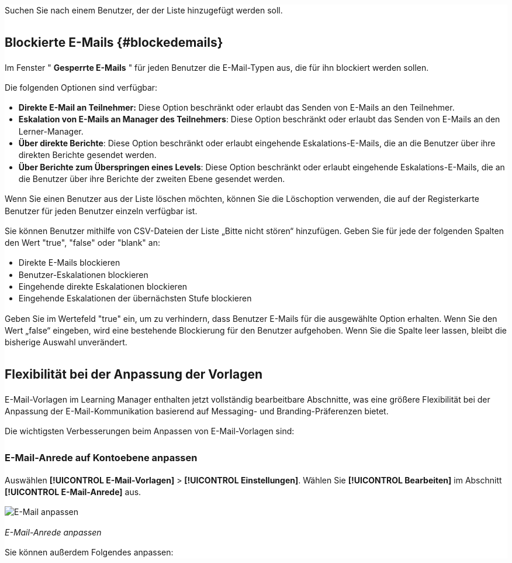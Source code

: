 Suchen Sie nach einem Benutzer, der der Liste hinzugefügt werden soll.



## Blockierte E-Mails {#blockedemails}

Im Fenster &quot; **Gesperrte E-Mails** &quot; für jeden Benutzer die E-Mail-Typen aus, die für ihn blockiert werden sollen.



Die folgenden Optionen sind verfügbar:

* **Direkte E-Mail an Teilnehmer:** Diese Option beschränkt oder erlaubt das Senden von E-Mails an den Teilnehmer.
* **Eskalation von E-Mails an Manager des Teilnehmers**: Diese Option beschränkt oder erlaubt das Senden von E-Mails an den Lerner-Manager.
* **Über direkte Berichte**: Diese Option beschränkt oder erlaubt eingehende Eskalations-E-Mails, die an die Benutzer über ihre direkten Berichte gesendet werden.
* **Über Berichte zum Überspringen eines Levels**: Diese Option beschränkt oder erlaubt eingehende Eskalations-E-Mails, die an die Benutzer über ihre Berichte der zweiten Ebene gesendet werden.

Wenn Sie einen Benutzer aus der Liste löschen möchten, können Sie die Löschoption verwenden, die auf der Registerkarte Benutzer für jeden Benutzer einzeln verfügbar ist.

Sie können Benutzer mithilfe von CSV-Dateien der Liste „Bitte nicht stören“ hinzufügen. Geben Sie für jede der folgenden Spalten den Wert &quot;true&quot;, &quot;false&quot; oder &quot;blank&quot; an:

* Direkte E-Mails blockieren
* Benutzer-Eskalationen blockieren
* Eingehende direkte Eskalationen blockieren
* Eingehende Eskalationen der übernächsten Stufe blockieren

Geben Sie im Wertefeld &quot;true&quot; ein, um zu verhindern, dass Benutzer E-Mails für die ausgewählte Option erhalten. Wenn Sie den Wert „false“ eingeben, wird eine bestehende Blockierung für den Benutzer aufgehoben. Wenn Sie die Spalte leer lassen, bleibt die bisherige Auswahl unverändert.

## Flexibilität bei der Anpassung der Vorlagen

E-Mail-Vorlagen im Learning Manager enthalten jetzt vollständig bearbeitbare Abschnitte, was eine größere Flexibilität bei der Anpassung der E-Mail-Kommunikation basierend auf Messaging- und Branding-Präferenzen bietet.

Die wichtigsten Verbesserungen beim Anpassen von E-Mail-Vorlagen sind:

### E-Mail-Anrede auf Kontoebene anpassen

Auswählen **[!UICONTROL E-Mail-Vorlagen]** > **[!UICONTROL Einstellungen]**. Wählen Sie **[!UICONTROL Bearbeiten]** im Abschnitt **[!UICONTROL E-Mail-Anrede]** aus.

![E-Mail anpassen](assets/email-salutation.png)

*E-Mail-Anrede anpassen*

Sie können außerdem Folgendes anpassen:
